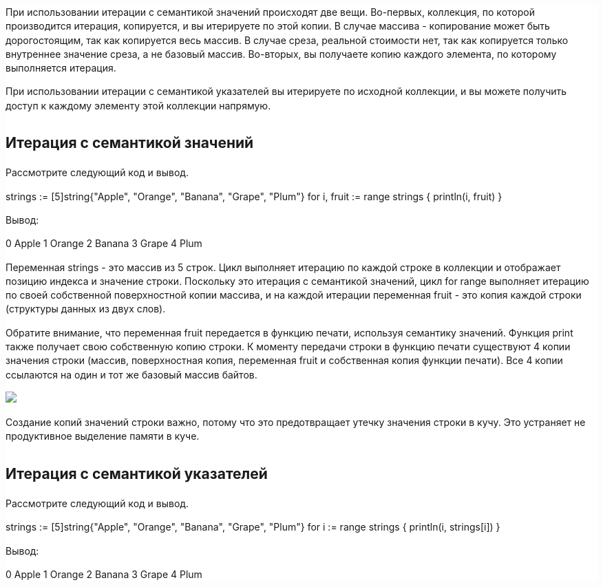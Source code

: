 При использовании итерации с семантикой значений происходят две вещи. Во-первых, коллекция, по которой производится итерация, копируется, и вы итерируете по этой копии. В случае массива - копирование может быть дорогостоящим, так как копируется весь массив. В случае среза, реальной стоимости нет, так как копируется только внутреннее значение среза, а не базовый массив. Во-вторых, вы получаете копию каждого элемента, по которому выполняется итерация.

При использовании итерации с семантикой указателей вы итерируете по исходной коллекции, и вы можете получить доступ к каждому элементу этой коллекции напрямую.

## Итерация с семантикой значений

Рассмотрите следующий код и вывод.

strings := [5]string{"Apple", "Orange", "Banana", "Grape", "Plum"}
for i, fruit := range strings {
    println(i, fruit)
}

Вывод:

0 Apple
1 Orange
2 Banana
3 Grape
4 Plum

Переменная strings - это массив из 5 строк. Цикл выполняет итерацию по каждой строке в коллекции и отображает позицию индекса и значение строки. Поскольку это итерация с семантикой значений, цикл for range выполняет итерацию по своей собственной поверхностной копии массива, и на каждой итерации переменная fruit - это копия каждой строки (структуры данных из двух слов).

Обратите внимание, что переменная fruit передается в функцию печати, используя семантику значений. Функция print также получает свою собственную копию строки. К моменту передачи строки в функцию печати существуют 4 копии значения строки (массив, поверхностная копия, переменная fruit и собственная копия функции печати). Все 4 копии ссылаются на один и тот же базовый массив байтов.

[![](https://tour.ardanlabs.com/tour/eng/static/img/a3.png)](https://tour.ardanlabs.com/tour/eng/static/img/a3.png)

Создание копий значений строки важно, потому что это предотвращает утечку значения строки в кучу. Это устраняет не продуктивное выделение памяти в куче.

## Итерация с семантикой указателей

Рассмотрите следующий код и вывод.

strings := [5]string{"Apple", "Orange", "Banana", "Grape", "Plum"}
for i := range strings {
    println(i, strings[i])
}

Вывод:

0 Apple
1 Orange
2 Banana
3 Grape
4 Plum
